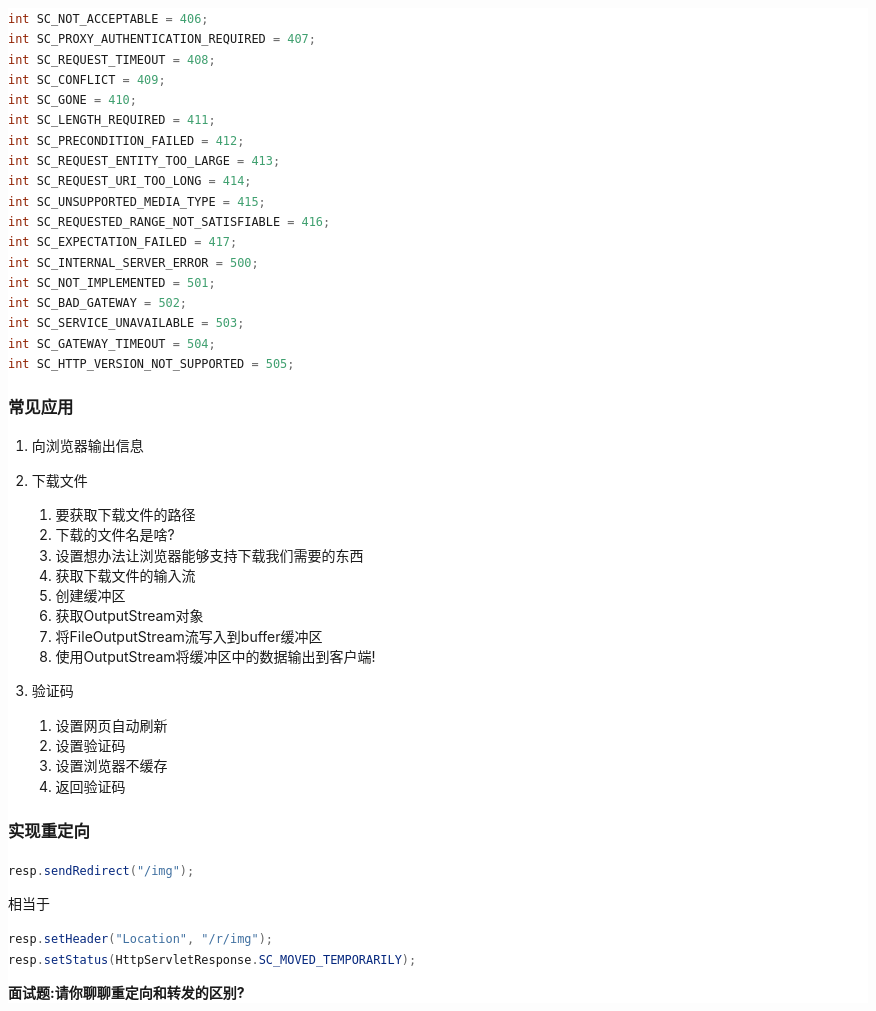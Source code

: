 ```java
int SC_NOT_ACCEPTABLE = 406;
int SC_PROXY_AUTHENTICATION_REQUIRED = 407;
int SC_REQUEST_TIMEOUT = 408;
int SC_CONFLICT = 409;
int SC_GONE = 410;
int SC_LENGTH_REQUIRED = 411;
int SC_PRECONDITION_FAILED = 412;
int SC_REQUEST_ENTITY_TOO_LARGE = 413;
int SC_REQUEST_URI_TOO_LONG = 414;
int SC_UNSUPPORTED_MEDIA_TYPE = 415;
int SC_REQUESTED_RANGE_NOT_SATISFIABLE = 416;
int SC_EXPECTATION_FAILED = 417;
int SC_INTERNAL_SERVER_ERROR = 500;
int SC_NOT_IMPLEMENTED = 501;
int SC_BAD_GATEWAY = 502;
int SC_SERVICE_UNAVAILABLE = 503;
int SC_GATEWAY_TIMEOUT = 504;
int SC_HTTP_VERSION_NOT_SUPPORTED = 505;
```

### 常见应用

1. 向浏览器输出信息
2. 下载文件
    1. 要获取下载文件的路径
    2. 下载的文件名是啥?
    3. 设置想办法让浏览器能够支持下载我们需要的东西
    4. 获取下载文件的输入流
    5. 创建缓冲区
    6. 获取OutputStream对象
    7. 将FileOutputStream流写入到buffer缓冲区
    8. 使用OutputStream将缓冲区中的数据输出到客户端!

3. 验证码
    1. 设置网页自动刷新
    2. 设置验证码
    3. 设置浏览器不缓存
    4. 返回验证码

### 实现重定向

```java
resp.sendRedirect("/img");
```

相当于

```java
resp.setHeader("Location", "/r/img");
resp.setStatus(HttpServletResponse.SC_MOVED_TEMPORARILY);
```

**面试题:请你聊聊重定向和转发的区别?**
